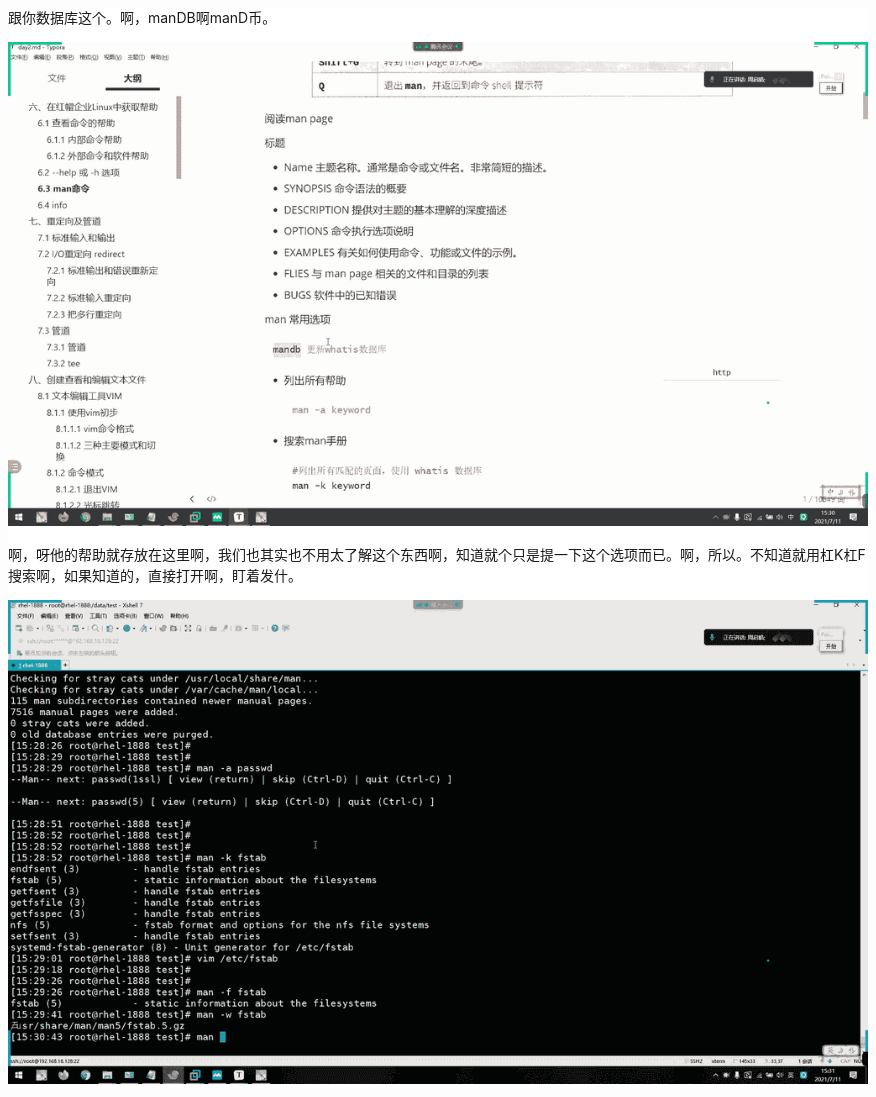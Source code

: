 跟你数据库这个。啊，manDB啊manD币。

![](img/861de905408372dd3b47fa1c37b73b91_61.png)

啊，呀他的帮助就存放在这里啊，我们也其实也不用太了解这个东西啊，知道就个只是提一下这个选项而已。啊，所以。不知道就用杠K杠F搜索啊，如果知道的，直接打开啊，盯着发什。



![](img/861de905408372dd3b47fa1c37b73b91_63.png)

